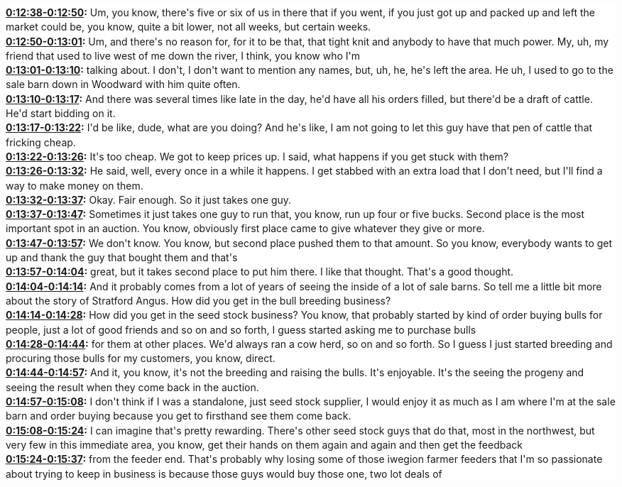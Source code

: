 **[0:12:38-0:12:50](https://anchor.fm/ranching-reboot/episodes/46-Steve-Stratford-Cows-Build-Towns-e1cmkrp#t=0:12:38):**  Um, you know, there's five or six of us in there that if you went, if you just got up  and packed up and left the market could be, you know, quite a bit lower, not all weeks,  but certain weeks.  
**[0:12:50-0:13:01](https://anchor.fm/ranching-reboot/episodes/46-Steve-Stratford-Cows-Build-Towns-e1cmkrp#t=0:12:50):**  Um, and there's no reason for, for it to be that, that tight knit and anybody to have  that much power.  My, uh, my friend that used to live west of me down the river, I think, you know who I'm  
**[0:13:01-0:13:10](https://anchor.fm/ranching-reboot/episodes/46-Steve-Stratford-Cows-Build-Towns-e1cmkrp#t=0:13:01):**  talking about.  I don't, I don't want to mention any names, but, uh, he, he's left the area.  He uh, I used to go to the sale barn down in Woodward with him quite often.  
**[0:13:10-0:13:17](https://anchor.fm/ranching-reboot/episodes/46-Steve-Stratford-Cows-Build-Towns-e1cmkrp#t=0:13:10):**  And there was several times like late in the day, he'd have all his orders filled, but  there'd be a draft of cattle.  He'd start bidding on it.  
**[0:13:17-0:13:22](https://anchor.fm/ranching-reboot/episodes/46-Steve-Stratford-Cows-Build-Towns-e1cmkrp#t=0:13:17):**  I'd be like, dude, what are you doing?  And he's like, I am not going to let this guy have that pen of cattle that fricking  cheap.  
**[0:13:22-0:13:26](https://anchor.fm/ranching-reboot/episodes/46-Steve-Stratford-Cows-Build-Towns-e1cmkrp#t=0:13:22):**  It's too cheap.  We got to keep prices up.  I said, what happens if you get stuck with them?  
**[0:13:26-0:13:32](https://anchor.fm/ranching-reboot/episodes/46-Steve-Stratford-Cows-Build-Towns-e1cmkrp#t=0:13:26):**  He said, well, every once in a while it happens.  I get stabbed with an extra load that I don't need, but I'll find a way to make money on  them.  
**[0:13:32-0:13:37](https://anchor.fm/ranching-reboot/episodes/46-Steve-Stratford-Cows-Build-Towns-e1cmkrp#t=0:13:32):**  Okay.  Fair enough.  So it just takes one guy.  
**[0:13:37-0:13:47](https://anchor.fm/ranching-reboot/episodes/46-Steve-Stratford-Cows-Build-Towns-e1cmkrp#t=0:13:37):**  Sometimes it just takes one guy to run that, you know, run up four or five bucks.  Second place is the most important spot in an auction.  You know, obviously first place came to give whatever they give or more.  
**[0:13:47-0:13:57](https://anchor.fm/ranching-reboot/episodes/46-Steve-Stratford-Cows-Build-Towns-e1cmkrp#t=0:13:47):**  We don't know.  You know, but second place pushed them to that amount.  So you know, everybody wants to get up and thank the guy that bought them and that's  
**[0:13:57-0:14:04](https://anchor.fm/ranching-reboot/episodes/46-Steve-Stratford-Cows-Build-Towns-e1cmkrp#t=0:13:57):**  great, but it takes second place to put him there.  I like that thought.  That's a good thought.  
**[0:14:04-0:14:14](https://anchor.fm/ranching-reboot/episodes/46-Steve-Stratford-Cows-Build-Towns-e1cmkrp#t=0:14:04):**  And it probably comes from a lot of years of seeing the inside of a lot of sale barns.  So tell me a little bit more about the story of Stratford Angus.  How did you get in the bull breeding business?  
**[0:14:14-0:14:28](https://anchor.fm/ranching-reboot/episodes/46-Steve-Stratford-Cows-Build-Towns-e1cmkrp#t=0:14:14):**  How did you get in the seed stock business?  You know, that probably started by kind of order buying bulls for people, just a lot  of good friends and so on and so forth, I guess started asking me to purchase bulls  
**[0:14:28-0:14:44](https://anchor.fm/ranching-reboot/episodes/46-Steve-Stratford-Cows-Build-Towns-e1cmkrp#t=0:14:28):**  for them at other places.  We'd always ran a cow herd, so on and so forth.  So I guess I just started breeding and procuring those bulls for my customers, you know, direct.  
**[0:14:44-0:14:57](https://anchor.fm/ranching-reboot/episodes/46-Steve-Stratford-Cows-Build-Towns-e1cmkrp#t=0:14:44):**  And it, you know, it's not the breeding and raising the bulls.  It's enjoyable.  It's the seeing the progeny and seeing the result when they come back in the auction.  
**[0:14:57-0:15:08](https://anchor.fm/ranching-reboot/episodes/46-Steve-Stratford-Cows-Build-Towns-e1cmkrp#t=0:14:57):**  I don't think if I was a standalone, just seed stock supplier, I would enjoy it as much  as I am where I'm at the sale barn and order buying because you get to firsthand see them  come back.  
**[0:15:08-0:15:24](https://anchor.fm/ranching-reboot/episodes/46-Steve-Stratford-Cows-Build-Towns-e1cmkrp#t=0:15:08):**  I can imagine that's pretty rewarding.  There's other seed stock guys that do that, most in the northwest, but very few in this  immediate area, you know, get their hands on them again and again and then get the feedback  
**[0:15:24-0:15:37](https://anchor.fm/ranching-reboot/episodes/46-Steve-Stratford-Cows-Build-Towns-e1cmkrp#t=0:15:24):**  from the feeder end.  That's probably why losing some of those iwegion farmer feeders that I'm so passionate about  trying to keep in business is because those guys would buy those one, two lot deals of  